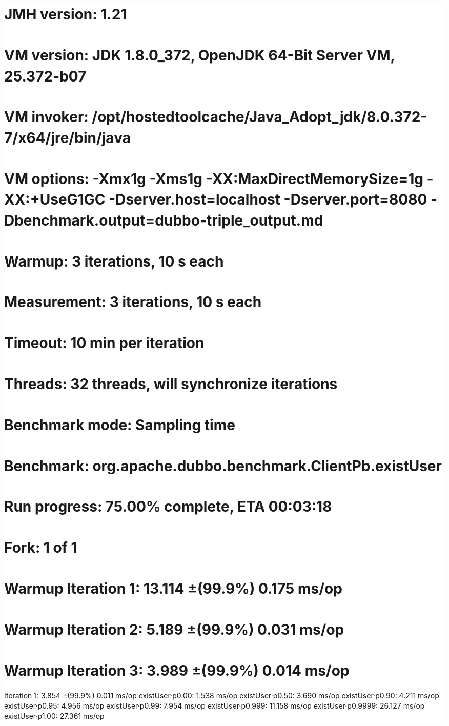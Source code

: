 
# JMH version: 1.21
# VM version: JDK 1.8.0_372, OpenJDK 64-Bit Server VM, 25.372-b07
# VM invoker: /opt/hostedtoolcache/Java_Adopt_jdk/8.0.372-7/x64/jre/bin/java
# VM options: -Xmx1g -Xms1g -XX:MaxDirectMemorySize=1g -XX:+UseG1GC -Dserver.host=localhost -Dserver.port=8080 -Dbenchmark.output=dubbo-triple_output.md
# Warmup: 3 iterations, 10 s each
# Measurement: 3 iterations, 10 s each
# Timeout: 10 min per iteration
# Threads: 32 threads, will synchronize iterations
# Benchmark mode: Sampling time
# Benchmark: org.apache.dubbo.benchmark.ClientPb.existUser

# Run progress: 75.00% complete, ETA 00:03:18
# Fork: 1 of 1
# Warmup Iteration   1: 13.114 ±(99.9%) 0.175 ms/op
# Warmup Iteration   2: 5.189 ±(99.9%) 0.031 ms/op
# Warmup Iteration   3: 3.989 ±(99.9%) 0.014 ms/op
Iteration   1: 3.854 ±(99.9%) 0.011 ms/op
                 existUser·p0.00:   1.538 ms/op
                 existUser·p0.50:   3.690 ms/op
                 existUser·p0.90:   4.211 ms/op
                 existUser·p0.95:   4.956 ms/op
                 existUser·p0.99:   7.954 ms/op
                 existUser·p0.999:  11.158 ms/op
                 existUser·p0.9999: 26.127 ms/op
                 existUser·p1.00:   27.361 ms/op
